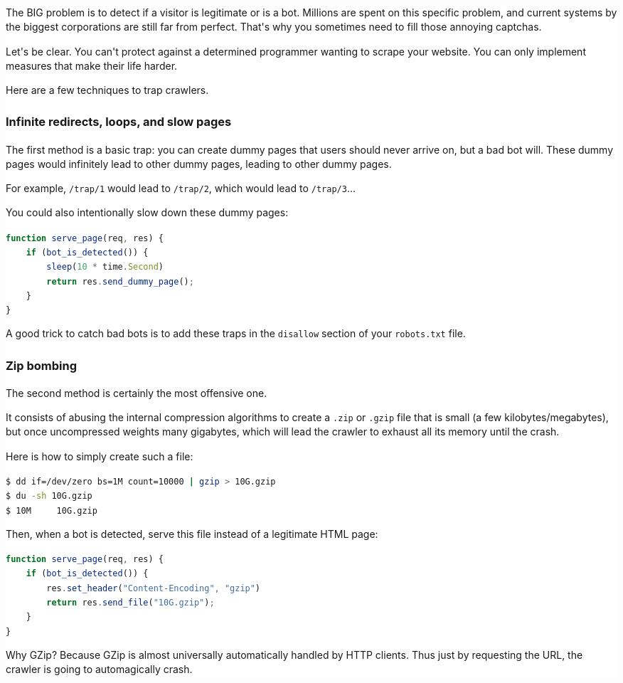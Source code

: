 The BIG problem is to detect if a visitor is legitimate or is a bot. Millions are spent on this specific problem, and current systems by the biggest corporations are still far from perfect. That's why you sometimes need to fill those annoying captchas.

Let's be clear. You can't protect against a determined programmer wanting to scrape your website. You can only implement measures that make their life harder.

Here are a few techniques to trap crawlers.

### Infinite redirects, loops, and slow pages

The first method is a basic trap: you can create dummy pages that users should never arrive on, but a bad bot will. These dummy pages would infinitely lead to other dummy pages, leading to other dummy pages.

For example, `/trap/1` would lead to `/trap/2`, which would lead to `/trap/3`...


You could also intentionally slow down these dummy pages:
```javascript
function serve_page(req, res) {
    if (bot_is_detected()) {
        sleep(10 * time.Second)
        return res.send_dummy_page();
    }
}
```

A good trick to catch bad bots is to add these traps in the `disallow` section of your `robots.txt` file.


### Zip bombing

The second method is certainly the most offensive one.

It consists of abusing the internal compression algorithms to create a `.zip` or `.gzip` file that is small (a few kilobytes/megabytes), but once uncompressed weights many gigabytes, which will lead the crawler to exhaust all its memory until the crash.

Here is how to simply create such a file:
```bash
$ dd if=/dev/zero bs=1M count=10000 | gzip > 10G.gzip
$ du -sh 10G.gzip
$ 10M     10G.gzip
```

Then, when a bot is detected, serve this file instead of a legitimate HTML page:
```javascript
function serve_page(req, res) {
    if (bot_is_detected()) {
        res.set_header("Content-Encoding", "gzip")
        return res.send_file("10G.gzip");
    }
}
```

Why GZip? Because GZip is almost universally automatically handled by HTTP clients. Thus just by requesting the URL, the crawler is going to automagically crash.
